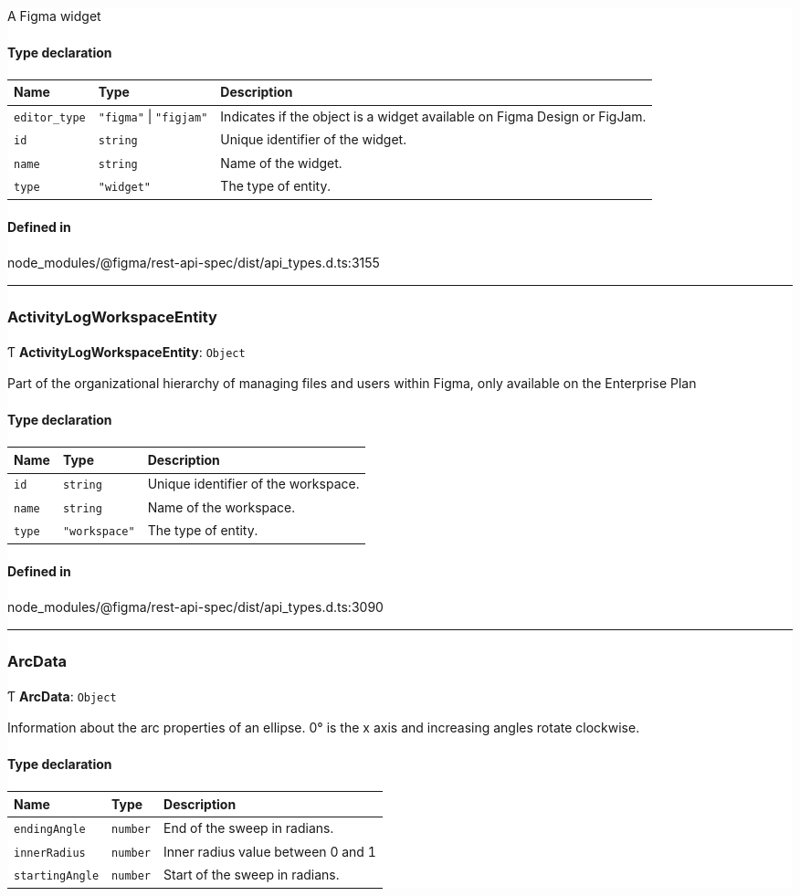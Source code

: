 A Figma widget

#### Type declaration

| Name | Type | Description |
| :------ | :------ | :------ |
| `editor_type` | ``"figma"`` \| ``"figjam"`` | Indicates if the object is a widget available on Figma Design or FigJam. |
| `id` | `string` | Unique identifier of the widget. |
| `name` | `string` | Name of the widget. |
| `type` | ``"widget"`` | The type of entity. |

#### Defined in

node_modules/@figma/rest-api-spec/dist/api_types.d.ts:3155

___

### ActivityLogWorkspaceEntity

Ƭ **ActivityLogWorkspaceEntity**: `Object`

Part of the organizational hierarchy of managing files and users within Figma, only available on
the Enterprise Plan

#### Type declaration

| Name | Type | Description |
| :------ | :------ | :------ |
| `id` | `string` | Unique identifier of the workspace. |
| `name` | `string` | Name of the workspace. |
| `type` | ``"workspace"`` | The type of entity. |

#### Defined in

node_modules/@figma/rest-api-spec/dist/api_types.d.ts:3090

___

### ArcData

Ƭ **ArcData**: `Object`

Information about the arc properties of an ellipse. 0° is the x axis and increasing angles rotate
clockwise.

#### Type declaration

| Name | Type | Description |
| :------ | :------ | :------ |
| `endingAngle` | `number` | End of the sweep in radians. |
| `innerRadius` | `number` | Inner radius value between 0 and 1 |
| `startingAngle` | `number` | Start of the sweep in radians. |
